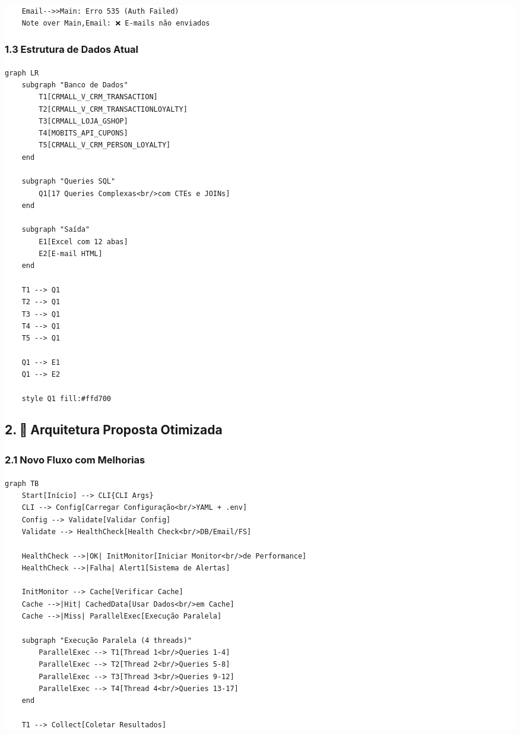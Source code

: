 ```mermaid
    Email-->>Main: Erro 535 (Auth Failed)
    Note over Main,Email: ❌ E-mails não enviados
```

### 1.3 Estrutura de Dados Atual

```mermaid
graph LR
    subgraph "Banco de Dados"
        T1[CRMALL_V_CRM_TRANSACTION]
        T2[CRMALL_V_CRM_TRANSACTIONLOYALTY]
        T3[CRMALL_LOJA_GSHOP]
        T4[MOBITS_API_CUPONS]
        T5[CRMALL_V_CRM_PERSON_LOYALTY]
    end
    
    subgraph "Queries SQL"
        Q1[17 Queries Complexas<br/>com CTEs e JOINs]
    end
    
    subgraph "Saída"
        E1[Excel com 12 abas]
        E2[E-mail HTML]
    end
    
    T1 --> Q1
    T2 --> Q1
    T3 --> Q1
    T4 --> Q1
    T5 --> Q1
    
    Q1 --> E1
    Q1 --> E2
    
    style Q1 fill:#ffd700
```

## 2. 🚀 Arquitetura Proposta Otimizada

### 2.1 Novo Fluxo com Melhorias

```mermaid
graph TB
    Start[Início] --> CLI{CLI Args}
    CLI --> Config[Carregar Configuração<br/>YAML + .env]
    Config --> Validate[Validar Config]
    Validate --> HealthCheck[Health Check<br/>DB/Email/FS]
    
    HealthCheck -->|OK| InitMonitor[Iniciar Monitor<br/>de Performance]
    HealthCheck -->|Falha| Alert1[Sistema de Alertas]
    
    InitMonitor --> Cache[Verificar Cache]
    Cache -->|Hit| CachedData[Usar Dados<br/>em Cache]
    Cache -->|Miss| ParallelExec[Execução Paralela]
    
    subgraph "Execução Paralela (4 threads)"
        ParallelExec --> T1[Thread 1<br/>Queries 1-4]
        ParallelExec --> T2[Thread 2<br/>Queries 5-8]
        ParallelExec --> T3[Thread 3<br/>Queries 9-12]
        ParallelExec --> T4[Thread 4<br/>Queries 13-17]
    end
    
    T1 --> Collect[Coletar Resultados]
```